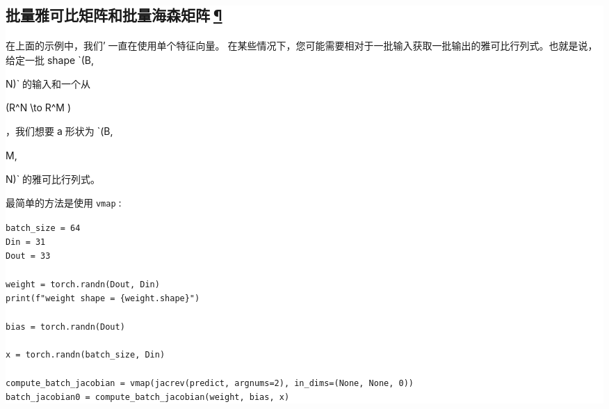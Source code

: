 




 批量雅可比矩阵和批量海森矩阵
 [¶](#batch-jacobian-and-batch-hessian "永久链接到此标题")
--------------------------------------------------------------------------------------------------------------------



 在上面的示例中，我们’ 一直在使用单个特征向量。
在某些情况下，您可能需要相对于一批输入获取一批输出的雅可比行列式。也就是说，给定一批
shape
 `(B,
 

 N)`
 的输入和一个从
 
 \(R^N \to R^M \)
 
 ，我们想要
a 形状为
 `(B,
 

 M,
 

 N)`
 的雅可比行列式。




 最简单的方法是使用
 `vmap`
 :






```
batch_size = 64
Din = 31
Dout = 33

weight = torch.randn(Dout, Din)
print(f"weight shape = {weight.shape}")

bias = torch.randn(Dout)

x = torch.randn(batch_size, Din)

compute_batch_jacobian = vmap(jacrev(predict, argnums=2), in_dims=(None, None, 0))
batch_jacobian0 = compute_batch_jacobian(weight, bias, x)

```


